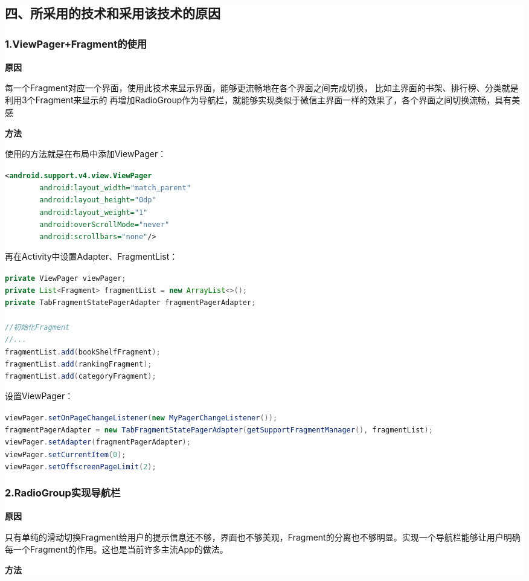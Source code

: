 

## 四、所采用的技术和采用该技术的原因

### 1.ViewPager+Fragment的使用

**原因**

每一个Fragment对应一个界面，使用此技术来显示界面，能够更流畅地在各个界面之间完成切换，
比如主界面的书架、排行榜、分类就是利用3个Fragment来显示的
再增加RadioGroup作为导航栏，就能够实现类似于微信主界面一样的效果了，各个界面之间切换流畅，具有美感

**方法**

使用的方法就是在布局中添加ViewPager：

```xml
<android.support.v4.view.ViewPager
        android:layout_width="match_parent"
        android:layout_height="0dp"
        android:layout_weight="1"
        android:overScrollMode="never"
        android:scrollbars="none"/>
```

再在Activity中设置Adapter、FragmentList：

```java
private ViewPager viewPager;
private List<Fragment> fragmentList = new ArrayList<>();
private TabFragmentStatePagerAdapter fragmentPagerAdapter;

//初始化Fragment
//...
fragmentList.add(bookShelfFragment);
fragmentList.add(rankingFragment);
fragmentList.add(categoryFragment);
```

设置ViewPager：

```java
viewPager.setOnPageChangeListener(new MyPagerChangeListener());
fragmentPagerAdapter = new TabFragmentStatePagerAdapter(getSupportFragmentManager(), fragmentList);
viewPager.setAdapter(fragmentPagerAdapter);
viewPager.setCurrentItem(0);
viewPager.setOffscreenPageLimit(2);
```

### 2.RadioGroup实现导航栏

**原因**

只有单纯的滑动切换Fragment给用户的提示信息还不够，界面也不够美观，Fragment的分离也不够明显。实现一个导航栏能够让用户明确每一个Fragment的作用。这也是当前许多主流App的做法。

**方法**
